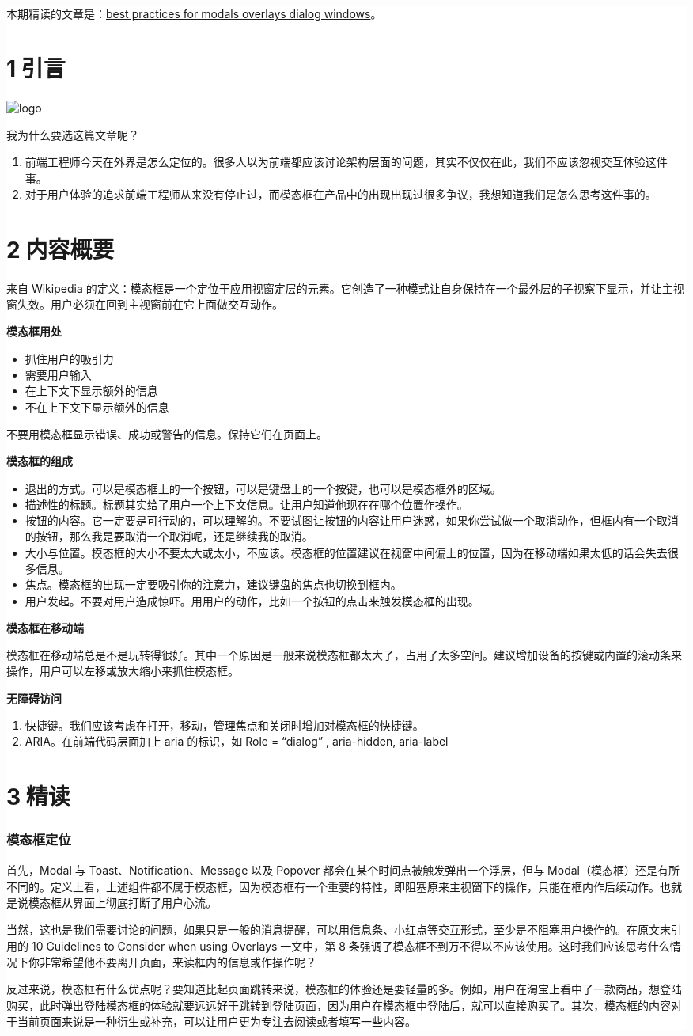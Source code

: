 本期精读的文章是：[best practices for modals overlays dialog windows](https://uxplanet.org/best-practices-for-modals-overlays-dialog-windows-c00c66cddd8c)。

# 1 引言

<img src="https://img.alicdn.com/imgextra/i1/O1CN01DnoLTI1Yz7xqiVKKW_!!6000000003129-2-tps-1280-679.png" alt="logo" width="500" />

我为什么要选这篇文章呢？

1. 前端工程师今天在外界是怎么定位的。很多人以为前端都应该讨论架构层面的问题，其实不仅仅在此，我们不应该忽视交互体验这件事。
2. 对于用户体验的追求前端工程师从来没有停止过，而模态框在产品中的出现出现过很多争议，我想知道我们是怎么思考这件事的。

# 2 内容概要

来自 Wikipedia 的定义：模态框是一个定位于应用视窗定层的元素。它创造了一种模式让自身保持在一个最外层的子视察下显示，并让主视窗失效。用户必须在回到主视窗前在它上面做交互动作。

**模态框用处**

- 抓住用户的吸引力
- 需要用户输入
- 在上下文下显示额外的信息
- 不在上下文下显示额外的信息

不要用模态框显示错误、成功或警告的信息。保持它们在页面上。

**模态框的组成**

- 退出的方式。可以是模态框上的一个按钮，可以是键盘上的一个按键，也可以是模态框外的区域。
- 描述性的标题。标题其实给了用户一个上下文信息。让用户知道他现在在哪个位置作操作。
- 按钮的内容。它一定要是可行动的，可以理解的。不要试图让按钮的内容让用户迷惑，如果你尝试做一个取消动作，但框内有一个取消的按钮，那么我是要取消一个取消呢，还是继续我的取消。
- 大小与位置。模态框的大小不要太大或太小，不应该。模态框的位置建议在视窗中间偏上的位置，因为在移动端如果太低的话会失去很多信息。
- 焦点。模态框的出现一定要吸引你的注意力，建议键盘的焦点也切换到框内。
- 用户发起。不要对用户造成惊吓。用用户的动作，比如一个按钮的点击来触发模态框的出现。

**模态框在移动端**

模态框在移动端总是不是玩转得很好。其中一个原因是一般来说模态框都太大了，占用了太多空间。建议增加设备的按键或内置的滚动条来操作，用户可以左移或放大缩小来抓住模态框。

**无障碍访问**

1. 快捷键。我们应该考虑在打开，移动，管理焦点和关闭时增加对模态框的快捷键。
2. ARIA。在前端代码层面加上 aria 的标识，如 Role = “dialog” , aria-hidden, aria-label

# 3 精读

### 模态框定位

首先，Modal 与 Toast、Notification、Message 以及 Popover 都会在某个时间点被触发弹出一个浮层，但与 Modal（模态框）还是有所不同的。定义上看，上述组件都不属于模态框，因为模态框有一个重要的特性，即阻塞原来主视窗下的操作，只能在框内作后续动作。也就是说模态框从界面上彻底打断了用户心流。

当然，这也是我们需要讨论的问题，如果只是一般的消息提醒，可以用信息条、小红点等交互形式，至少是不阻塞用户操作的。在原文末引用的 10 Guidelines to Consider when using Overlays 一文中，第 8 条强调了模态框不到万不得以不应该使用。这时我们应该思考什么情况下你非常希望他不要离开页面，来读框内的信息或作操作呢？

反过来说，模态框有什么优点呢？要知道比起页面跳转来说，模态框的体验还是要轻量的多。例如，用户在淘宝上看中了一款商品，想登陆购买，此时弹出登陆模态框的体验就要远远好于跳转到登陆页面，因为用户在模态框中登陆后，就可以直接购买了。其次，模态框的内容对于当前页面来说是一种衍生或补充，可以让用户更为专注去阅读或者填写一些内容。
